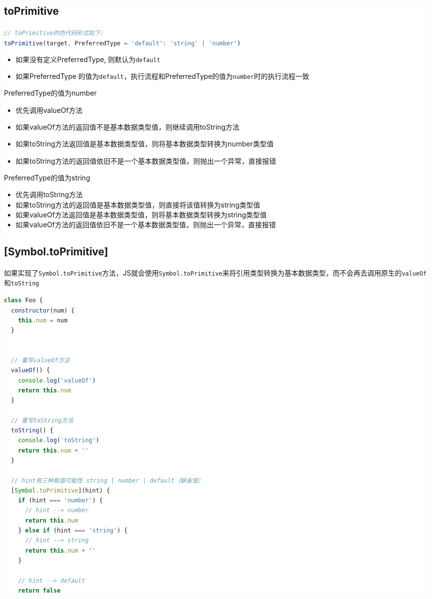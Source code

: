 
## toPrimitive

```js
// toPrimitive的伪代码形式如下:
toPrimitive(target, PreferredType = 'default': 'string' | 'number')
```

+ 如果没有定义PreferredType, 则默认为`default`

+ 如果PreferredType 的值为`default`，执行流程和PreferredType的值为`number`时的执行流程一致



PreferredType的值为number

+ 优先调用valueOf方法

+ 如果valueOf方法的返回值不是基本数据类型值，则继续调用toString方法

+ 如果toString方法返回值是基本数据类型值，则将基本数据类型转换为number类型值
+ 如果toString方法的返回值依旧不是一个基本数据类型值，则抛出一个异常，直接报错



PreferredType的值为string

+ 优先调用toString方法
+ 如果toString方法的返回值是基本数据类型值，则直接将该值转换为string类型值
+ 如果valueOf方法返回值是基本数据类型值，则将基本数据类型转换为string类型值
+ 如果valueOf方法的返回值依旧不是一个基本数据类型值，则抛出一个异常，直接报错



## [Symbol.toPrimitive]

如果实现了`Symbol.toPrimitive`方法，JS就会使用`Symbol.toPrimitive`来将引用类型转换为基本数据类型，而不会再去调用原生的`valueOf`和`toString`

```js
class Foo {
  constructor(num) {
    this.num = num
  }

  
  // 重写valueOf方法
  valueOf() {
    console.log('valueOf')
    return this.num
  }

  // 重写toString方法
  toString() {
    console.log('toString')
    return this.num + ''
  }

  // hint有三种取值可能性 string | number | default（缺省值）
  [Symbol.toPrimitive](hint) {
    if (hint === 'number') {
      // hint --> number
      return this.num
    } else if (hint === 'string') {
      // hint --> string
      return this.num + ''
    }

    // hint --> default
    return false
```